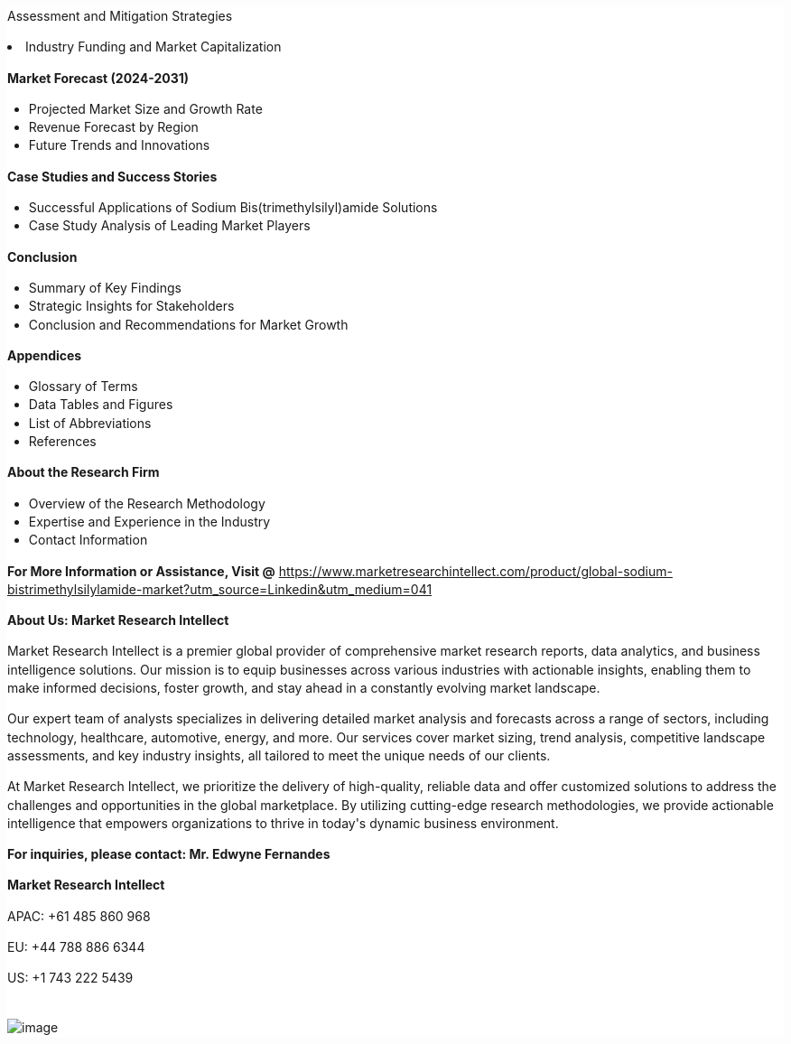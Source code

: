 Assessment and Mitigation Strategies</li><li>Industry Funding and Market Capitalization</li></ul><p><strong>Market Forecast (2024-2031)</strong></p><ul><li>Projected Market Size and Growth Rate</li><li>Revenue Forecast by Region</li><li>Future Trends and Innovations</li></ul><p><strong>Case Studies and Success Stories</strong></p><ul><li>Successful Applications of Sodium Bis(trimethylsilyl)amide Solutions</li><li>Case Study Analysis of Leading Market Players</li></ul><p><strong>Conclusion</strong></p><ul><li>Summary of Key Findings</li><li>Strategic Insights for Stakeholders</li><li>Conclusion and Recommendations for Market Growth</li></ul><p><strong>Appendices</strong></p><ul><li>Glossary of Terms</li><li>Data Tables and Figures</li><li>List of Abbreviations</li><li>References</li></ul><p><strong>About the Research Firm</strong></p><ul><li>Overview of the Research Methodology</li><li>Expertise and Experience in the Industry</li><li>Contact Information</li></ul></div><div class="article-main__content" data-test-id="publishing-text-block"><p><span class="font-[700]"><strong>For More Information or Assistance, Visit @</strong>&nbsp;<a href="https://www.marketresearchintellect.com/product/global-sodium-bistrimethylsilylamide-market?utm_source=Linkedin&utm_medium=041">https://www.marketresearchintellect.com/product/global-sodium-bistrimethylsilylamide-market?utm_source=Linkedin&utm_medium=041</a></span></p><p><strong>About Us: Market Research Intellect</strong></p><p>Market Research Intellect is a premier global provider of comprehensive market research reports, data analytics, and business intelligence solutions. Our mission is to equip businesses across various industries with actionable insights, enabling them to make informed decisions, foster growth, and stay ahead in a constantly evolving market landscape.</p><p>Our expert team of analysts specializes in delivering detailed market analysis and forecasts across a range of sectors, including technology, healthcare, automotive, energy, and more. Our services cover market sizing, trend analysis, competitive landscape assessments, and key industry insights, all tailored to meet the unique needs of our clients.</p><p>At Market Research Intellect, we prioritize the delivery of high-quality, reliable data and offer customized solutions to address the challenges and opportunities in the global marketplace. By utilizing cutting-edge research methodologies, we provide actionable intelligence that empowers organizations to thrive in today's dynamic business environment.</p><p><strong>For inquiries, please contact: Mr. Edwyne Fernandes</strong></p><p><strong>Market Research Intellect</strong></p><p>APAC: +61 485 860 968</p><p>EU: +44 788 886 6344</p><p>US: +1 743 222 5439</p></div><div class="article-main__content" data-test-id="publishing-text-block">&nbsp;</div>
![image](https://github.com/user-attachments/assets/fc538a9b-41e9-4ef8-a802-b45fd1e87951)

